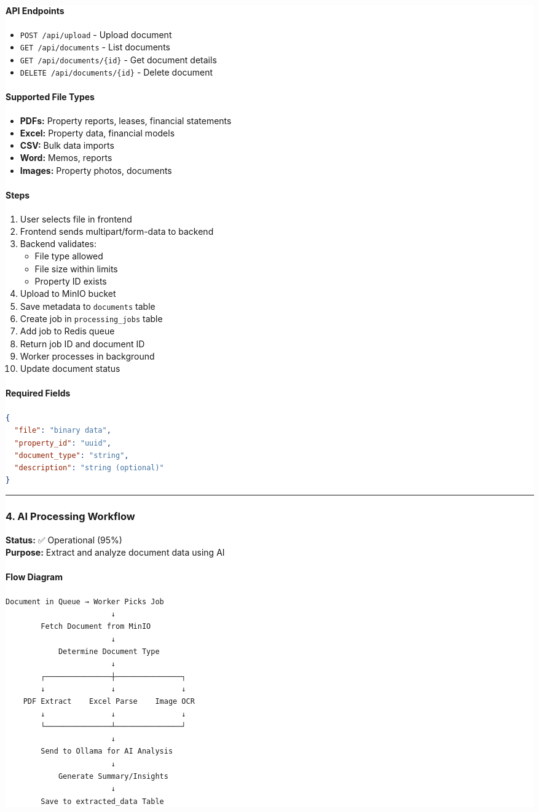 #### API Endpoints
- `POST /api/upload` - Upload document
- `GET /api/documents` - List documents
- `GET /api/documents/{id}` - Get document details
- `DELETE /api/documents/{id}` - Delete document

#### Supported File Types
- **PDFs:** Property reports, leases, financial statements
- **Excel:** Property data, financial models
- **CSV:** Bulk data imports
- **Word:** Memos, reports
- **Images:** Property photos, documents

#### Steps
1. User selects file in frontend
2. Frontend sends multipart/form-data to backend
3. Backend validates:
   - File type allowed
   - File size within limits
   - Property ID exists
4. Upload to MinIO bucket
5. Save metadata to `documents` table
6. Create job in `processing_jobs` table
7. Add job to Redis queue
8. Return job ID and document ID
9. Worker processes in background
10. Update document status

#### Required Fields
```json
{
  "file": "binary data",
  "property_id": "uuid",
  "document_type": "string",
  "description": "string (optional)"
}
```

---

### 4. AI Processing Workflow

**Status:** ✅ Operational (95%)  
**Purpose:** Extract and analyze document data using AI

#### Flow Diagram
```
Document in Queue → Worker Picks Job
                        ↓
        Fetch Document from MinIO
                        ↓
            Determine Document Type
                        ↓
        ┌───────────────┼───────────────┐
        ↓               ↓               ↓
    PDF Extract    Excel Parse    Image OCR
        ↓               ↓               ↓
        └───────────────┴───────────────┘
                        ↓
        Send to Ollama for AI Analysis
                        ↓
            Generate Summary/Insights
                        ↓
        Save to extracted_data Table
```